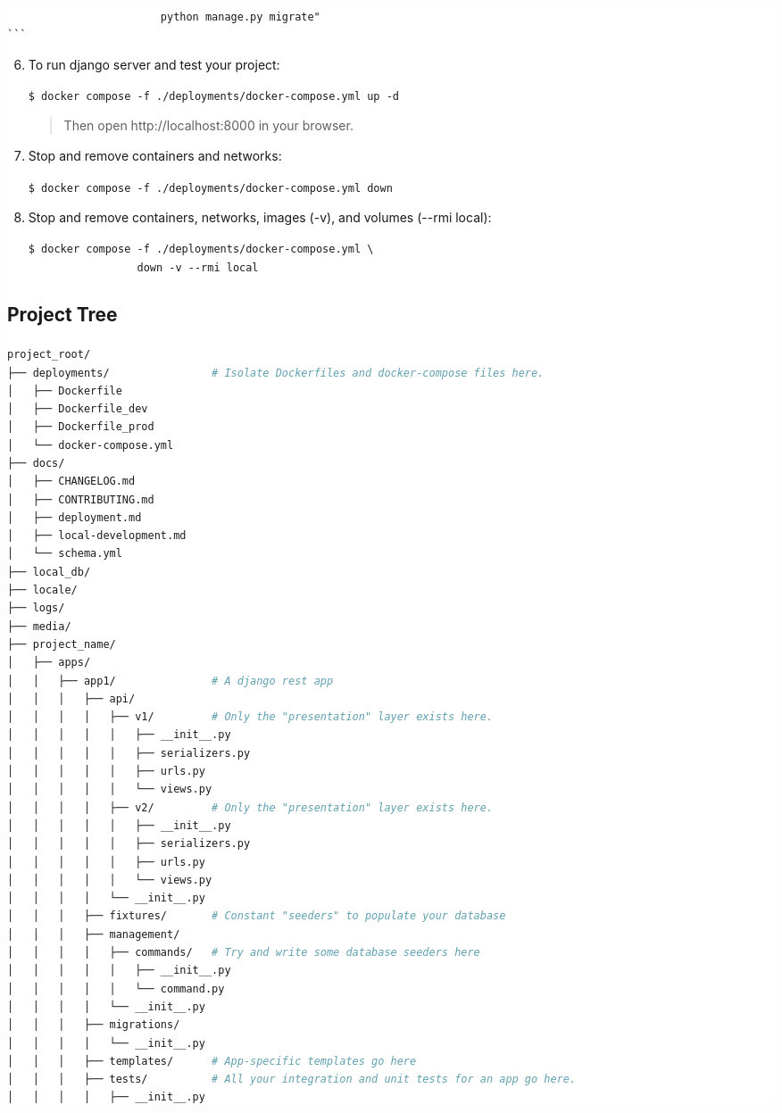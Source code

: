                             python manage.py migrate"
    ```

6. To run django server and test your project:
    ```
    $ docker compose -f ./deployments/docker-compose.yml up -d
    ```
    > Then open http://localhost:8000 in your browser.

7. Stop and remove containers and networks:
    ```
    $ docker compose -f ./deployments/docker-compose.yml down
    ```
8. Stop and remove containers, networks, images (-v), and volumes (--rmi local):
    ```
    $ docker compose -f ./deployments/docker-compose.yml \
                     down -v --rmi local
    ```

## Project Tree

``` bash
project_root/
├── deployments/                # Isolate Dockerfiles and docker-compose files here.
│   ├── Dockerfile
│   ├── Dockerfile_dev
│   ├── Dockerfile_prod
│   └── docker-compose.yml
├── docs/
│   ├── CHANGELOG.md
│   ├── CONTRIBUTING.md
│   ├── deployment.md
│   ├── local-development.md
│   └── schema.yml
├── local_db/ 
├── locale/ 
├── logs/ 
├── media/
├── project_name/
│   ├── apps/
│   │   ├── app1/               # A django rest app
│   │   │   ├── api/
│   │   │   │   ├── v1/         # Only the "presentation" layer exists here.
│   │   │   │   │   ├── __init__.py
│   │   │   │   │   ├── serializers.py
│   │   │   │   │   ├── urls.py
│   │   │   │   │   └── views.py
│   │   │   │   ├── v2/         # Only the "presentation" layer exists here.
│   │   │   │   │   ├── __init__.py
│   │   │   │   │   ├── serializers.py
│   │   │   │   │   ├── urls.py
│   │   │   │   │   └── views.py
│   │   │   │   └── __init__.py
│   │   │   ├── fixtures/       # Constant "seeders" to populate your database
│   │   │   ├── management/
│   │   │   │   ├── commands/   # Try and write some database seeders here
│   │   │   │   │   ├── __init__.py
│   │   │   │   │   └── command.py
│   │   │   │   └── __init__.py
│   │   │   ├── migrations/
│   │   │   │   └── __init__.py
│   │   │   ├── templates/      # App-specific templates go here
│   │   │   ├── tests/          # All your integration and unit tests for an app go here.
│   │   │   │   ├── __init__.py
```